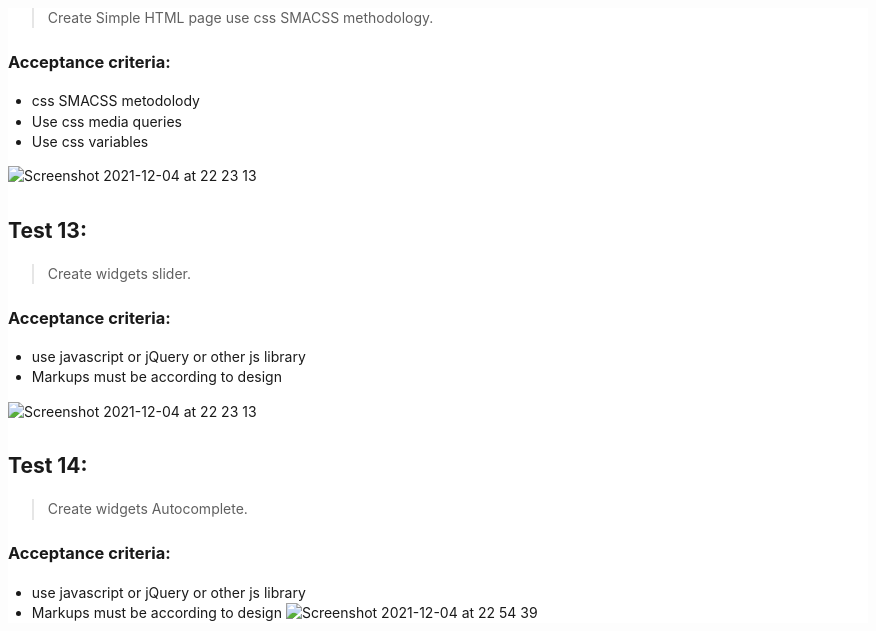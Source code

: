 > Create Simple HTML page use css SMACSS methodology.

### Acceptance criteria:

* css SMACSS metodolody
* Use css media queries
* Use css variables

<img width="800" alt="Screenshot 2021-12-04 at 22 23 13" src="https://user-images.githubusercontent.com/10829855/144723706-f182e731-1e5f-43d5-9d65-d2b6b6a88d24.png">

## Test 13:

> Create widgets slider.

### Acceptance criteria:

* use javascript or jQuery or other js library
* Markups must be according to design

<img width="800" alt="Screenshot 2021-12-04 at 22 23 13" src="https://user-images.githubusercontent.com/10829855/144724399-cf08a768-376d-469b-a706-84b881ecfbff.png">


## Test 14:

> Create widgets Autocomplete.

### Acceptance criteria:

* use javascript or jQuery or other js library
* Markups must be according to design
  <img width="454" alt="Screenshot 2021-12-04 at 22 54 39" src="https://user-images.githubusercontent.com/10829855/144724389-bb458232-6ae6-4425-a003-345ccbd444f5.png">

